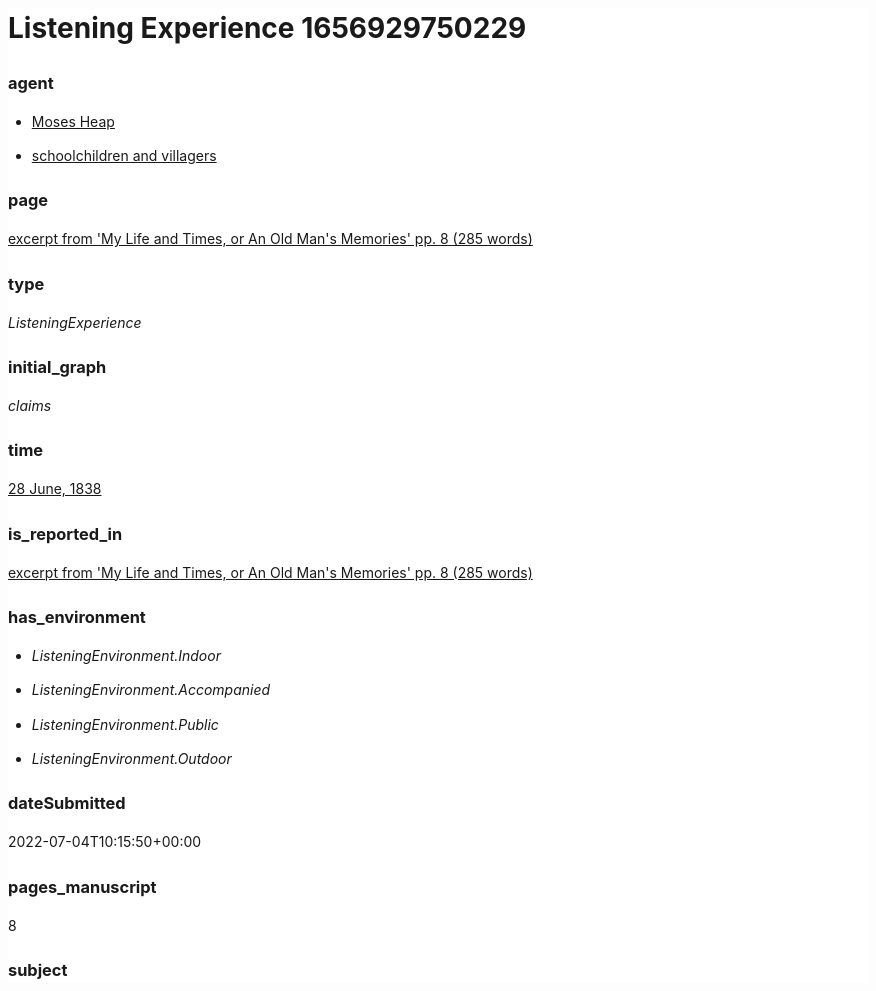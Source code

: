 # Listening Experience 1656929750229

### agent

 - [Moses Heap](#Moses-Heap)

 - [schoolchildren and villagers](#schoolchildren-and-villagers)

### page


[excerpt from 'My Life and Times, or An Old Man's Memories' pp. 8 (285 words)](#excerpt-from-'My-Life-and-Times-or-An-Old-Man's-Memories'-pp.-8-(285-words))

### type


*ListeningExperience*

### initial_graph


*claims*

### time


[28 June, 1838](#28-June-1838)

### is_reported_in


[excerpt from 'My Life and Times, or An Old Man's Memories' pp. 8 (285 words)](#excerpt-from-'My-Life-and-Times-or-An-Old-Man's-Memories'-pp.-8-(285-words))

### has_environment

 - *ListeningEnvironment.Indoor*

 - *ListeningEnvironment.Accompanied*

 - *ListeningEnvironment.Public*

 - *ListeningEnvironment.Outdoor*

### dateSubmitted


2022-07-04T10:15:50+00:00

### pages_manuscript


8

### subject
